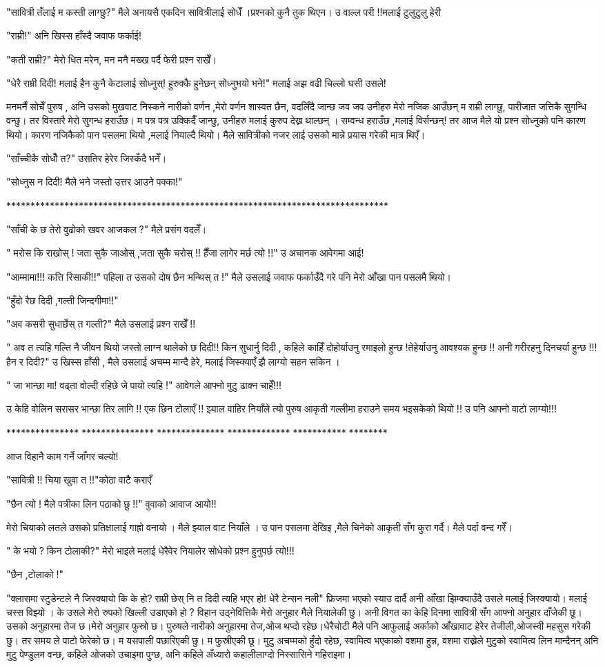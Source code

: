 "सावित्री तँलाई म कस्ती लाग्छु?" मैले अनायसै एकदिन सावित्रीलाई सोधेँ ।प्रश्नको कुनै तुक थिएन। उ वाल्ल परी !!मलाई टुलुटुलु हेरी

"राम्री!" अनि खिस्स हाँस्दै जवाफ फर्काई!

"कती राम्री?" मेरो धित मरेन, मन मनै मख्ख पर्दै फेरी प्रश्न राखेँ।

"धेरै राम्री दिदी! मलाई हैन कुनै केटालाई सोध्नुस्! हुरुक्कै हुनेछन् सोध्नुभयो भने!" मलाई अझ वढी चिल्लो घसी उसले!

मनमनैँ सोचेँ पुरुष , अनि उसको मुखवाट निस्कने नारीको वर्णन ,मेरो वर्णन शास्वत छैन, वदलिँदै जान्छ जव जव उनीहरु मेरो नजिक आउँछन् म राम्री लाग्छु, पारीजात जत्तिकै सुगन्धि वन्छु। तर विस्तारै मेरो सुगन्ध हराउँछ। म पत्र पत्र उक्किदैँ जान्छु, उनीहरु मलाई कुरुप देख्न थाल्छन् । सम्वन्ध हराउँछ ,मलाई विर्सन्छन्! तर आज मैले यो प्रश्न सोध्नुको पनि कारण थियो। कारण नजिकैको पान पसलमा थियो ,मलाई नियाल्दै थियो। मैले सावित्रीको नजर लाई उसको मान्ने प्रयास गरेकी मात्र थिएँ।

"साँच्चीकै सोधौँ त?" उसतिर हेरेर जिस्कँदै भनेँ।

"सोध्नुस न दिदी! मैले भने जस्तो उत्तर आउने पक्का!"

\*\*\*\*\*\*\*\*\*\*\*\*\*\*\*\*\*\*\*\*\*\*\*\*\*\*\*\*\*\*\*\*\*\*\*\*\*\*\*\*\*\*\*\*\*\*\*\*\*\*\*\*\*\*\*\*\*\*\*\*\*\*\*\*\*\*\*\*\*\*\*\*\*\*\*\*\*\*\*

"साँची के छ तेरो वुढोको खवर आजकल ?" मैले प्रसंग वदलेँ।

" मरोस कि राखोस् ! जता सुकै जाओस् ,जता सुकै चरोस् !! हैँजा लागेर मर्छ त्यो !!" उ अचानक आवेगमा आई!

"आम्मामा!!! कत्ति रिसाकी!!" पहिला त उसको दोष छैन भन्थिस् त !" मैले उसलाई जवाफ फर्काउँदै गरे पनि मेरो आँखा पान पसलमै थियो।

"हुँदो रैछ दिदी ,गल्ती जिन्दगीमा!!"

"अव कसरी सुधार्छेस् त गल्ती?" मैले उसलाई प्रश्न राखेँ !!

" अव त त्यहि गल्ति नै जीवन थियो जस्तो लाग्न थालेको छ दिदी!! किन सुधार्नु दिदी , कहिले काहिँ दोहोर्याउनु रमाइलो हुन्छ !तेहेर्याउनु आवश्यक हुन्छ !! अनी गरीरहनु दिनचर्या हुन्छ !!! हैन र दिदी?" उ खिस्स हाँसी , मैले उसलाई अचम्म मान्दै हेरे, मलाई जिस्क्याएँ झै लाग्यो सहन सकिन ।

" जा भान्छा मा! वढ्ता वोल्दी रहिछे जे पायो त्यहि !" आवेगले आफ्नो मुटु ढाक्न चाहेँ!!!

उ केहि वोलिन सरासर भान्छा तिर लागि !! एक छिन टोलाएँ !! झ्याल वाहिर नियाँले त्यो पुरुष आकृती गल्लीमा हराउने समय भइसकेको थियो !! उ पनि आफ्नो वाटो लाग्यो!!!

\*\*\*\*\*\*\*\*\*\*\*\*\*\*\* \*\*\*\*\*\*\*\*\*\*\*\*\*\*\* \*\*\*\*\*\*\*\*\*\*\*\*\*\* \*\*\*\*\*\*\*\*\*\*\*\*\* \*\*\*\*\*\*\*\*\*\*\* \*\*\*\*\*\*\*\*

आज विहानै काम गर्ने जाँगर चल्यो!

"सावित्री !! चिया खुवा त !!"कोठा वाटै कराएँ

"छैन त्यो ! मैले पत्रीका लिन पठाको छु !!" वुवाको आवाज आयो!!

मेरो चियाको लतले उसको प्रतिक्षालाई गाह्रो वनायो । मैले झ्याल वाट नियाँले । उ पान पसलमा देखिइ ,मैले चिनेको आकृती सँग कुरा गर्दै। मैले पर्दा वन्द गरेँ।

" के भयो ? किन टोलाकी?" मेरो भाइले मलाई धेरैवेर नियालेर सोधेको प्रश्न हुनुपर्छ त्यो!!!

"छैन ,टोलाको !"

"क्लासमा स्टुडेन्टले नै जिस्क्यायो कि के हो? राम्री छेस् नि त दिदी त्यहि भएर हो! धेरै टेन्सन नली" फ्रिजमा भएको स्याउ दार्दै अनी आँखा झिम्क्याउँदै उसले मलाई जिस्क्यायो। मलाई चस्स विझ्यो । के उसले मेरो रुपको खिल्ली उडाएको हो ? विहान उठ्नेवित्तिकै मेरो अनुहार मैले नियालेकी छु। अनी विगत का केहि दिनमा सावित्री सँग आफ्नो अनुहार दाँजेकी छू। उसको अनुहारमा तेज छ।मेरो अनुहार फुस्रो छ। पुरुषले नारीको अनुहारमा तेज,ओज थप्दो रहेछ।धेरैचोटी मैले पनि आफुलाई अर्काको आँखावाट हेरेर तेजीली,ओजस्वी महसुस गरेकी छु। तर समय ले पाटो फेरेको छ। म यसपाली पछारिएकी छु। म फुस्रीएकी छू। मुटु अचम्मको हुँदो रहेछ, स्वामित्व भएकाको वशमा हुन्न, वशमा राख्नेले मुटुको स्वामित्व लिन मान्दैनन् अनि मुटु पेण्डुलम वन्छ, कहिले ओजको उचाइमा पुग्छ, अनि कहिले अँध्यारो कहालीलाग्दो निस्सासिने गहिराइमा।
